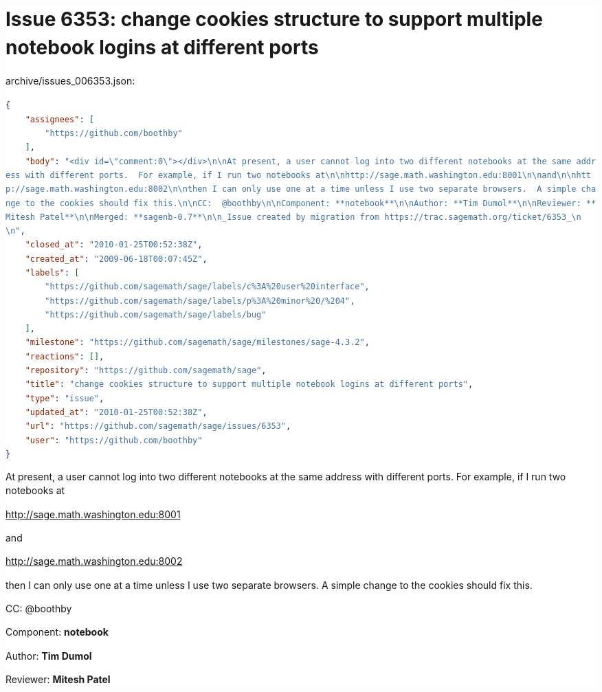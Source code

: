 # Issue 6353: change cookies structure to support multiple notebook logins at different ports

archive/issues_006353.json:
```json
{
    "assignees": [
        "https://github.com/boothby"
    ],
    "body": "<div id=\"comment:0\"></div>\n\nAt present, a user cannot log into two different notebooks at the same address with different ports.  For example, if I run two notebooks at\n\nhttp://sage.math.washington.edu:8001\n\nand\n\nhttp://sage.math.washington.edu:8002\n\nthen I can only use one at a time unless I use two separate browsers.  A simple change to the cookies should fix this.\n\nCC:  @boothby\n\nComponent: **notebook**\n\nAuthor: **Tim Dumol**\n\nReviewer: **Mitesh Patel**\n\nMerged: **sagenb-0.7**\n\n_Issue created by migration from https://trac.sagemath.org/ticket/6353_\n\n",
    "closed_at": "2010-01-25T00:52:38Z",
    "created_at": "2009-06-18T00:07:45Z",
    "labels": [
        "https://github.com/sagemath/sage/labels/c%3A%20user%20interface",
        "https://github.com/sagemath/sage/labels/p%3A%20minor%20/%204",
        "https://github.com/sagemath/sage/labels/bug"
    ],
    "milestone": "https://github.com/sagemath/sage/milestones/sage-4.3.2",
    "reactions": [],
    "repository": "https://github.com/sagemath/sage",
    "title": "change cookies structure to support multiple notebook logins at different ports",
    "type": "issue",
    "updated_at": "2010-01-25T00:52:38Z",
    "url": "https://github.com/sagemath/sage/issues/6353",
    "user": "https://github.com/boothby"
}
```
<div id="comment:0"></div>

At present, a user cannot log into two different notebooks at the same address with different ports.  For example, if I run two notebooks at

http://sage.math.washington.edu:8001

and

http://sage.math.washington.edu:8002

then I can only use one at a time unless I use two separate browsers.  A simple change to the cookies should fix this.

CC:  @boothby

Component: **notebook**

Author: **Tim Dumol**

Reviewer: **Mitesh Patel**

